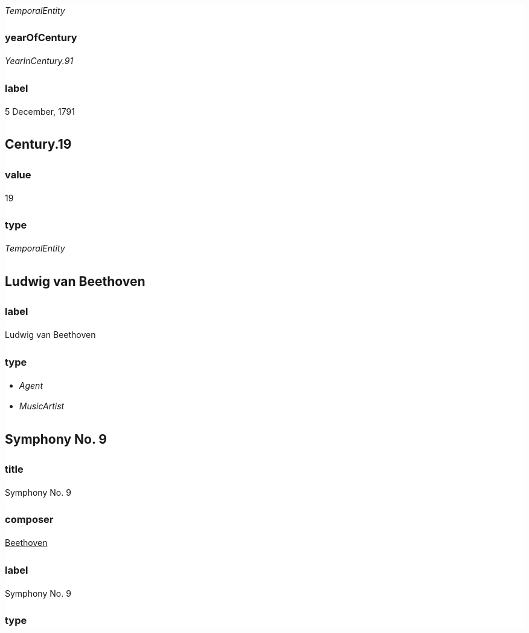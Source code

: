 
*TemporalEntity*

### yearOfCentury


*YearInCentury.91*

### label


5 December, 1791

## Century.19

### value


19

### type


*TemporalEntity*

## Ludwig van Beethoven

### label


Ludwig van Beethoven

### type

 - *Agent*

 - *MusicArtist*

## Symphony No. 9

### title


Symphony No. 9

### composer


[Beethoven](#Beethoven)

### label


Symphony No. 9

### type
